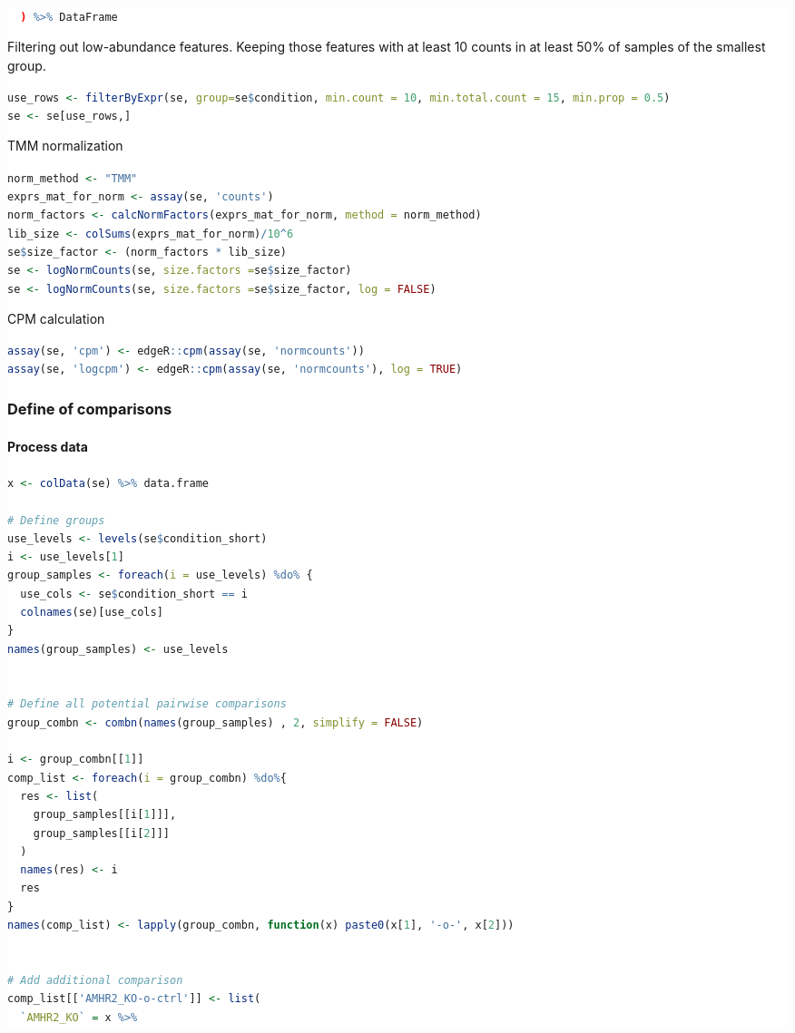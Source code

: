 ``` r
  ) %>% DataFrame
```


Filtering out low-abundance features. Keeping those features with at least 10 counts in at least 50% of samples of the smallest group.

``` r
use_rows <- filterByExpr(se, group=se$condition, min.count = 10, min.total.count = 15, min.prop = 0.5)
se <- se[use_rows,]
```

TMM normalization

``` r
norm_method <- "TMM"
exprs_mat_for_norm <- assay(se, 'counts')
norm_factors <- calcNormFactors(exprs_mat_for_norm, method = norm_method)
lib_size <- colSums(exprs_mat_for_norm)/10^6
se$size_factor <- (norm_factors * lib_size)
se <- logNormCounts(se, size.factors =se$size_factor)
se <- logNormCounts(se, size.factors =se$size_factor, log = FALSE)
```

CPM calculation

``` r
assay(se, 'cpm') <- edgeR::cpm(assay(se, 'normcounts'))
assay(se, 'logcpm') <- edgeR::cpm(assay(se, 'normcounts'), log = TRUE)
```


### Define of comparisons

#### Process data

``` r
x <- colData(se) %>% data.frame

# Define groups
use_levels <- levels(se$condition_short)
i <- use_levels[1]
group_samples <- foreach(i = use_levels) %do% {
  use_cols <- se$condition_short == i
  colnames(se)[use_cols]
}
names(group_samples) <- use_levels


# Define all potential pairwise comparisons
group_combn <- combn(names(group_samples) , 2, simplify = FALSE)

i <- group_combn[[1]]
comp_list <- foreach(i = group_combn) %do%{
  res <- list(
    group_samples[[i[1]]],
    group_samples[[i[2]]]
  )
  names(res) <- i
  res
}
names(comp_list) <- lapply(group_combn, function(x) paste0(x[1], '-o-', x[2]))


# Add additional comparison
comp_list[['AMHR2_KO-o-ctrl']] <- list(
  `AMHR2_KO` = x %>% 
```